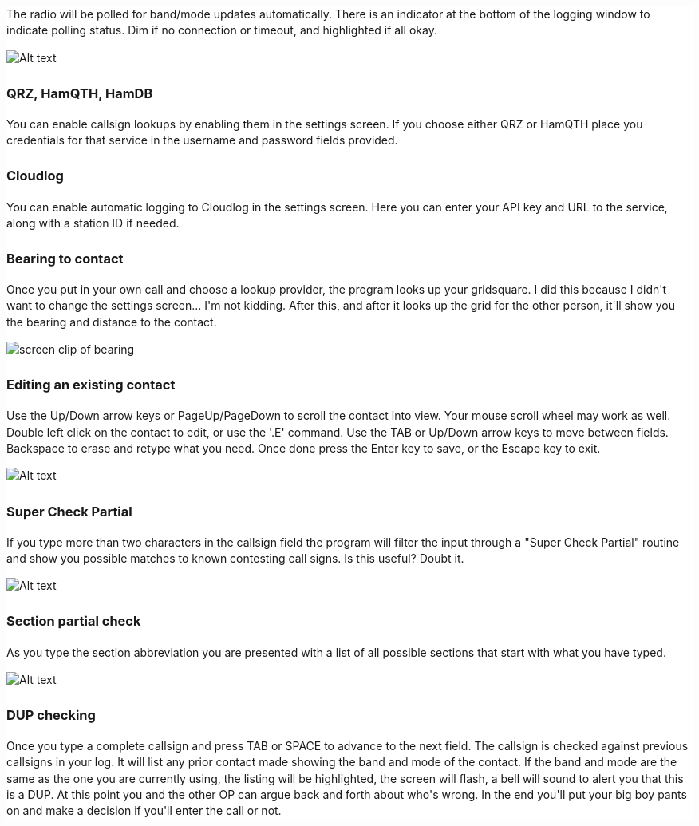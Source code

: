 The radio will be polled for band/mode updates automatically. There is an indicator at the bottom of the logging window to indicate polling status. Dim if no connection or timeout, and highlighted if all okay.

![Alt text](https://github.com/mbridak/wfd_py_logger/raw/master/pics/rigctld.png)

### QRZ, HamQTH, HamDB

You can enable callsign lookups by enabling them in the settings screen. If you choose either QRZ or HamQTH place you credentials for that service in the username and password fields provided.

### Cloudlog

You can enable automatic logging to Cloudlog in the settings screen. Here you can enter your API key and URL to the service, along with a station ID if needed.

### Bearing to contact

Once you put in your own call and choose a lookup provider, the program looks up your gridsquare. I did this because I didn't want to change the settings screen... I'm not kidding. After this, and after it looks up the grid for the other person, it'll show you the bearing and distance to the contact.  

![screen clip of bearing](https://github.com/mbridak/wfd_py_logger/raw/master/pics/bearing.png)

### Editing an existing contact

Use the Up/Down arrow keys or PageUp/PageDown to scroll the contact into view. Your mouse scroll wheel may work as well. Double left click on the contact to edit, or use the '.E' command. Use the TAB or Up/Down arrow keys to move between fields. Backspace to erase and retype what you need.
Once done press the Enter key to save, or the Escape key to exit.

![Alt text](https://github.com/mbridak/wfd_py_logger/raw/master/pics/editcontact.png)

### Super Check Partial

If you type more than two characters in the callsign field the program will filter the input through a "Super Check Partial" routine and show you possible matches to known contesting call signs. Is this useful? Doubt it.

![Alt text](https://github.com/mbridak/wfd_py_logger/raw/master/pics/scp.png)

### Section partial check

As you type the section abbreviation you are presented with a list of all possible sections that start with what you have typed.

![Alt text](https://github.com/mbridak/wfd_py_logger/raw/master/pics/sectioncheckpartial.png)

### DUP checking

Once you type a complete callsign and press TAB or SPACE to advance to the next field. The callsign is checked against previous callsigns in your log. It will list any prior contact made showing the band and mode of the contact. If the band and mode are the same as the one you are currently using, the listing will be highlighted, the screen will flash, a bell will sound to alert you that this is a DUP. At this point you and the other OP can argue back and forth about who's wrong. In the end you'll put your big boy pants on and make a decision if you'll enter the call or not.
